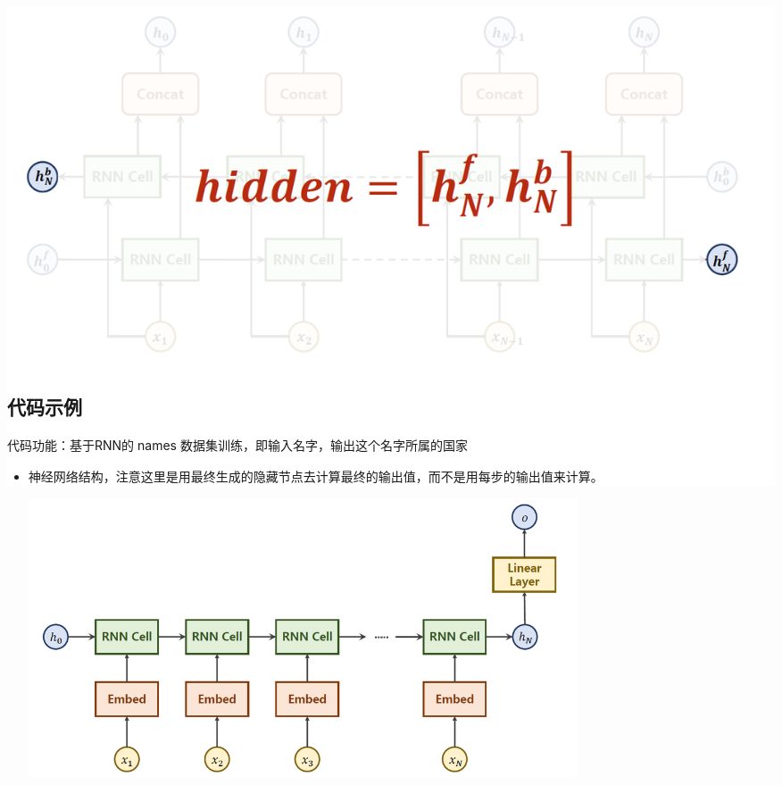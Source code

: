 
![image-20200821213429457](src-PyTorch深度学习实践/image-20200821213429457.png)



## 代码示例

代码功能：基于RNN的 names 数据集训练，即输入名字，输出这个名字所属的国家

* 神经网络结构，注意这里是用最终生成的隐藏节点去计算最终的输出值，而不是用每步的输出值来计算。

  <img src="src-PyTorch深度学习实践/image-20200822113637841.png" style="zoom:60%;float:left;" />
